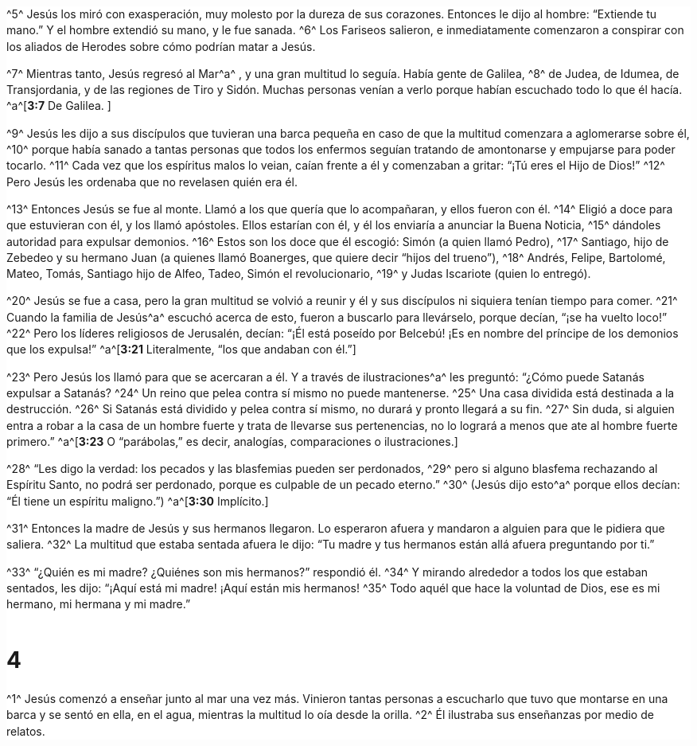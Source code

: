 ^5^ Jesús los miró con exasperación, muy molesto por la dureza de sus corazones. Entonces le dijo al hombre: “Extiende tu mano.” Y el hombre extendió su mano, y le fue sanada. ^6^ Los Fariseos salieron, e inmediatamente comenzaron a conspirar con los aliados de Herodes sobre cómo podrían matar a Jesús. 

^7^ Mientras tanto, Jesús regresó al Mar^a^ , y una gran multitud lo seguía. Había gente de Galilea, ^8^ de Judea, de Idumea, de Transjordania, y de las regiones de Tiro y Sidón. Muchas personas venían a verlo porque habían escuchado todo lo que él hacía. 
^a^[**3:7** De Galilea. ]

^9^ Jesús les dijo a sus discípulos que tuvieran una barca pequeña en caso de que la multitud comenzara a aglomerarse sobre él, ^10^ porque había sanado a tantas personas que todos los enfermos seguían tratando de amontonarse y empujarse para poder tocarlo. ^11^ Cada vez que los espíritus malos lo veian, caían frente a él y comenzaban a gritar: “¡Tú eres el Hijo de Dios!” ^12^ Pero Jesús les ordenaba que no revelasen quién era él. 

^13^ Entonces Jesús se fue al monte. Llamó a los que quería que lo acompañaran, y ellos fueron con él. ^14^ Eligió a doce para que estuvieran con él, y los llamó apóstoles. Ellos estarían con él, y él los enviaría a anunciar la Buena Noticia, ^15^ dándoles autoridad para expulsar demonios. ^16^ Estos son los doce que él escogió: Simón (a quien llamó Pedro), ^17^ Santiago, hijo de Zebedeo y su hermano Juan (a quienes llamó Boanerges, que quiere decir “hijos del trueno”), ^18^ Andrés, Felipe, Bartolomé, Mateo, Tomás, Santiago hijo de Alfeo, Tadeo, Simón el revolucionario, ^19^ y Judas Iscariote (quien lo entregó). 

^20^ Jesús se fue a casa, pero la gran multitud se volvió a reunir y él y sus discípulos ni siquiera tenían tiempo para comer. ^21^ Cuando la familia de Jesús^a^ escuchó acerca de esto, fueron a buscarlo para llevárselo, porque decían, “¡se ha vuelto loco!” ^22^ Pero los líderes religiosos de Jerusalén, decían: “¡Él está poseído por Belcebú! ¡Es en nombre del príncipe de los demonios que los expulsa!” 
^a^[**3:21** Literalmente, “los que andaban con él.”]

^23^ Pero Jesús los llamó para que se acercaran a él. Y a través de ilustraciones^a^ les preguntó: “¿Cómo puede Satanás expulsar a Satanás? ^24^ Un reino que pelea contra sí mismo no puede mantenerse. ^25^ Una casa dividida está destinada a la destrucción. ^26^ Si Satanás está dividido y pelea contra sí mismo, no durará y pronto llegará a su fin. ^27^ Sin duda, si alguien entra a robar a la casa de un hombre fuerte y trata de llevarse sus pertenencias, no lo logrará a menos que ate al hombre fuerte primero.” 
^a^[**3:23** O “parábolas,” es decir, analogías, comparaciones o ilustraciones.]

^28^ “Les digo la verdad: los pecados y las blasfemias pueden ser perdonados, ^29^ pero si alguno blasfema rechazando al Espíritu Santo, no podrá ser perdonado, porque es culpable de un pecado eterno.” ^30^ (Jesús dijo esto^a^ porque ellos decían: “Él tiene un espíritu maligno.”) 
^a^[**3:30** Implícito.]

^31^ Entonces la madre de Jesús y sus hermanos llegaron. Lo esperaron afuera y mandaron a alguien para que le pidiera que saliera. ^32^ La multitud que estaba sentada afuera le dijo: “Tu madre y tus hermanos están allá afuera preguntando por ti.” 

^33^ “¿Quién es mi madre? ¿Quiénes son mis hermanos?” respondió él. ^34^ Y mirando alrededor a todos los que estaban sentados, les dijo: “¡Aquí está mi madre! ¡Aquí están mis hermanos! ^35^ Todo aquél que hace la voluntad de Dios, ese es mi hermano, mi hermana y mi madre.” 

# 4 
^1^ Jesús comenzó a enseñar junto al mar una vez más. Vinieron tantas personas a escucharlo que tuvo que montarse en una barca y se sentó en ella, en el agua, mientras la multitud lo oía desde la orilla. ^2^ Él ilustraba sus enseñanzas por medio de relatos. 
